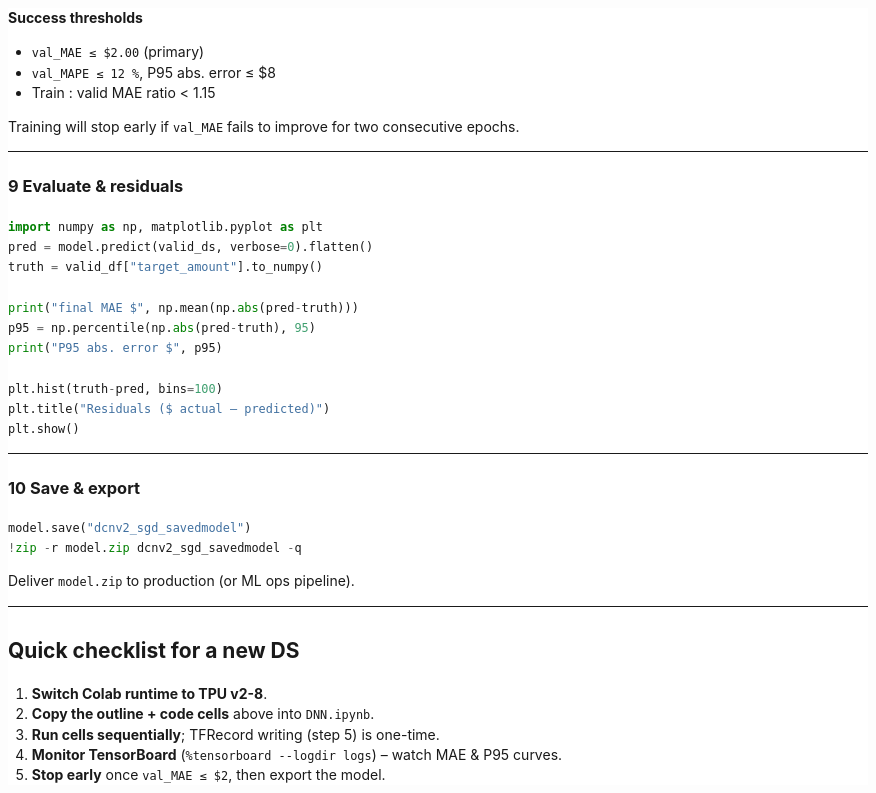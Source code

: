 **Success thresholds**  
* `val_MAE ≤ $2.00` (primary)  
* `val_MAPE ≤ 12 %`, P95 abs. error ≤ \$8  
* Train : valid MAE ratio < 1.15

Training will stop early if `val_MAE` fails to improve for two consecutive epochs.

---

### 9 Evaluate & residuals

```python
import numpy as np, matplotlib.pyplot as plt
pred = model.predict(valid_ds, verbose=0).flatten()
truth = valid_df["target_amount"].to_numpy()

print("final MAE $", np.mean(np.abs(pred-truth)))
p95 = np.percentile(np.abs(pred-truth), 95)
print("P95 abs. error $", p95)

plt.hist(truth-pred, bins=100)
plt.title("Residuals ($ actual – predicted)")
plt.show()
```

---

### 10 Save & export

```python
model.save("dcnv2_sgd_savedmodel")
!zip -r model.zip dcnv2_sgd_savedmodel -q
```
Deliver `model.zip` to production (or ML ops pipeline).

---

## Quick checklist for a new DS

1. **Switch Colab runtime to TPU v2-8**.  
2. **Copy the outline + code cells** above into `DNN.ipynb`.  
3. **Run cells sequentially**; TFRecord writing (step 5) is one-time.  
4. **Monitor TensorBoard** (`%tensorboard --logdir logs`) – watch MAE & P95 curves.  
5. **Stop early** once `val_MAE ≤ $2`, then export the model.
